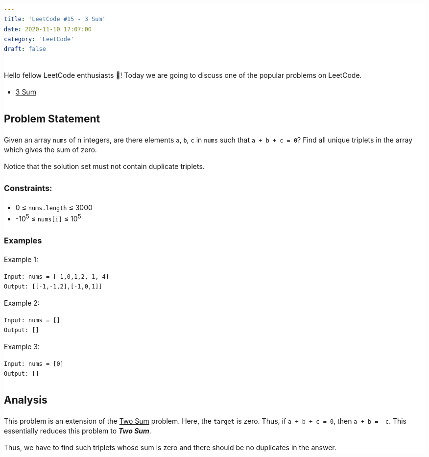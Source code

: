 ```yaml
---
title: 'LeetCode #15 - 3 Sum'
date: 2020-11-10 17:07:00
category: 'LeetCode'
draft: false
---
```


Hello fellow LeetCode enthusiasts :wave:! Today we are going to discuss one of the popular problems on LeetCode.

- [3 Sum](https://leetcode.com/problems/3sum/)

## Problem Statement
Given an array `nums` of n integers, are there elements `a`, `b`, `c` in `nums` such that `a + b + c = 0`? Find all unique triplets in the array which gives the sum of zero.

Notice that the solution set must not contain duplicate triplets.

### Constraints:
- 0 ≤ `nums.length` ≤ 3000
- -10<sup>5</sup> ≤ `nums[i]` ≤ 10<sup>5</sup>

### Examples

Example 1:

```
Input: nums = [-1,0,1,2,-1,-4]
Output: [[-1,-1,2],[-1,0,1]]
```

Example 2:

```
Input: nums = []
Output: []
```

Example 3:

```
Input: nums = [0]
Output: []
```

## Analysis
This problem is an extension of the [Two Sum](https://redquark.org/leetcode/0001-two-sum) problem. Here, the `target` is zero. Thus, if `a + b + c = 0`, then `a + b = -c`. This essentially reduces this problem to ***Two Sum***.

Thus, we have to find such triplets whose sum is zero and there should be no duplicates in the answer.
